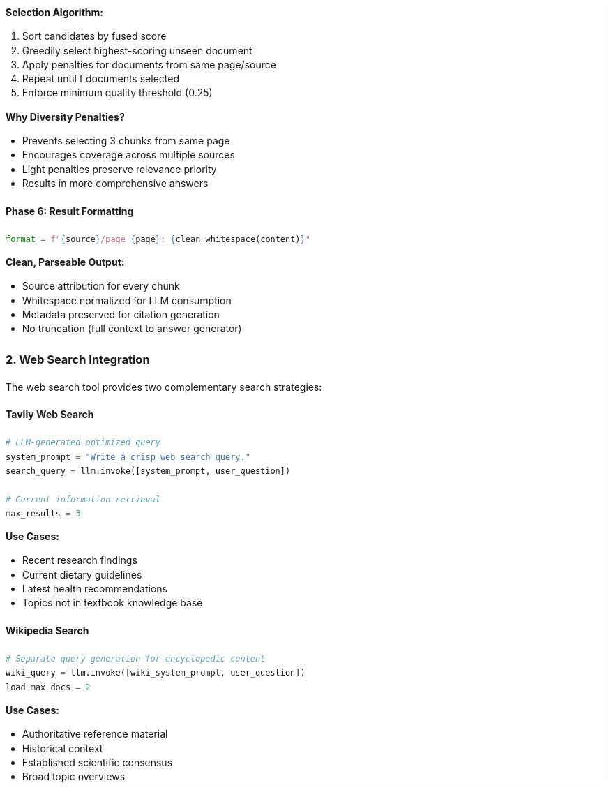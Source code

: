 **Selection Algorithm:**
1. Sort candidates by fused score
2. Greedily select highest-scoring unseen document
3. Apply penalties for documents from same page/source
4. Repeat until f documents selected
5. Enforce minimum quality threshold (0.25)

**Why Diversity Penalties?**
- Prevents selecting 3 chunks from same page
- Encourages coverage across multiple sources
- Light penalties preserve relevance priority
- Results in more comprehensive answers

#### **Phase 6: Result Formatting**

```python
format = f"{source}/page {page}: {clean_whitespace(content)}"
```

**Clean, Parseable Output:**
- Source attribution for every chunk
- Whitespace normalized for LLM consumption
- Metadata preserved for citation generation
- No truncation (full context to answer generator)

### 2. Web Search Integration

The web search tool provides two complementary search strategies:

#### **Tavily Web Search**
```python
# LLM-generated optimized query
system_prompt = "Write a crisp web search query."
search_query = llm.invoke([system_prompt, user_question])

# Current information retrieval
max_results = 3
```

**Use Cases:**
- Recent research findings
- Current dietary guidelines
- Latest health recommendations
- Topics not in textbook knowledge base

#### **Wikipedia Search**
```python
# Separate query generation for encyclopedic content
wiki_query = llm.invoke([wiki_system_prompt, user_question])
load_max_docs = 2
```

**Use Cases:**
- Authoritative reference material
- Historical context
- Established scientific consensus
- Broad topic overviews
